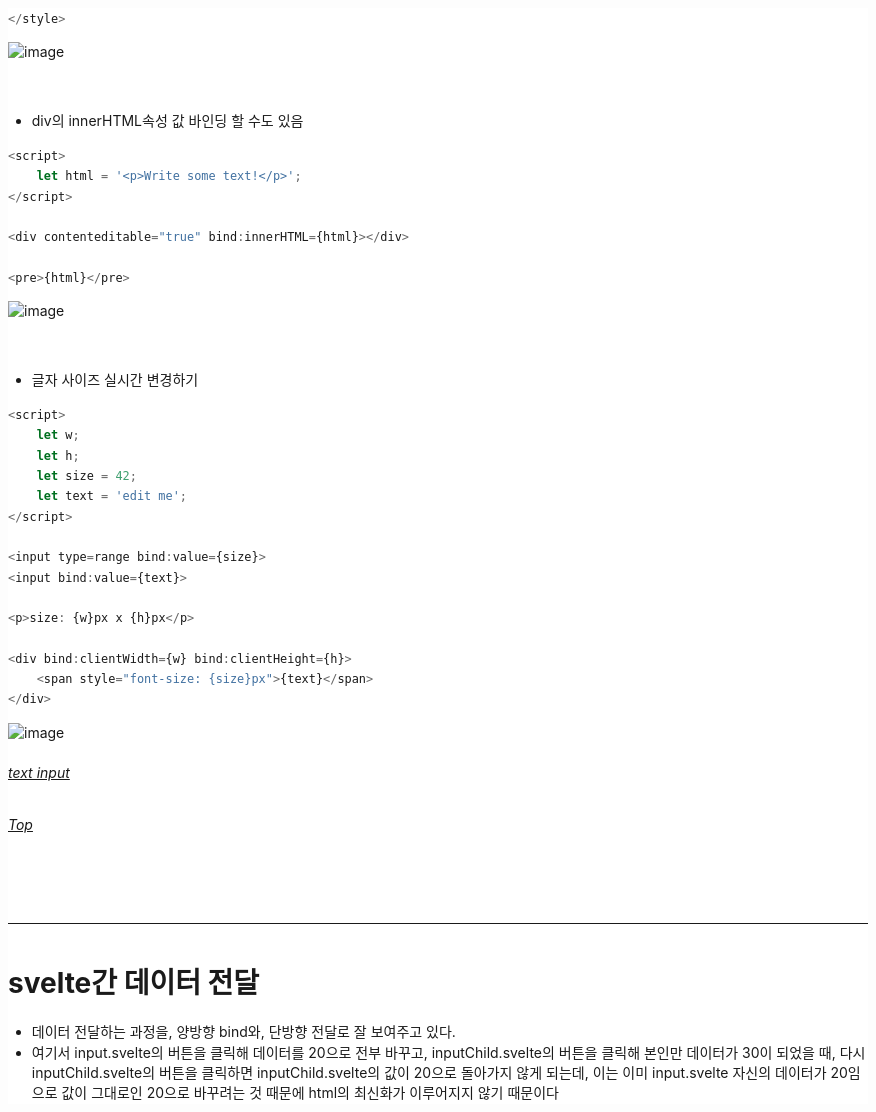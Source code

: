 ~~~JavaScript
</style>
~~~

![image](https://github.com/BuMinKyoo/MY_ALL_INDEX/assets/39178978/0b43f4cf-b15f-41c1-b7ce-1c2a0c6d815c)

<br/>

  - div의 innerHTML속성 값 바인딩 할 수도 있음

~~~JavaScript
<script>
    let html = '<p>Write some text!</p>';
</script>

<div contenteditable="true" bind:innerHTML={html}></div>

<pre>{html}</pre>
~~~

![image](https://github.com/BuMinKyoo/MY_ALL_INDEX/assets/39178978/575839b3-9656-4c6f-b857-639b5e012964)

<br/>

  - 글자 사이즈 실시간 변경하기

~~~JavaScript
<script>
    let w;
    let h;
    let size = 42;
    let text = 'edit me';
</script>

<input type=range bind:value={size}>
<input bind:value={text}>

<p>size: {w}px x {h}px</p>

<div bind:clientWidth={w} bind:clientHeight={h}>
    <span style="font-size: {size}px">{text}</span>
</div>
~~~

![image](https://github.com/BuMinKyoo/MY_ALL_INDEX/assets/39178978/9c5956c6-6504-46f2-9ad8-e83c296ddba7)

###### [text input](#text-input)
###### [Top](#top)

<br/>
<br/>

***

# svelte간 데이터 전달
  - 데이터 전달하는 과정을, 양방향 bind와, 단방향 전달로 잘 보여주고 있다.
  - 여기서 input.svelte의 버튼을 클릭해 데이터를 20으로 전부 바꾸고, inputChild.svelte의 버튼을 클릭해 본인만 데이터가 30이 되었을 때, 다시 inputChild.svelte의 버튼을 클릭하면 inputChild.svelte의 값이 20으로 돌아가지 않게 되는데, 이는 이미 input.svelte 자신의 데이터가 20임으로 값이 그대로인 20으로 바꾸려는 것 때문에 html의 최신화가 이루어지지 않기 때문이다
